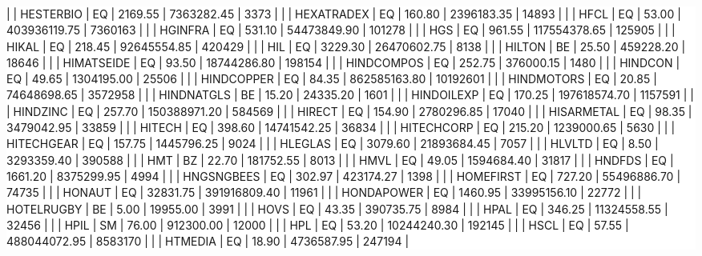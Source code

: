 |  | HESTERBIO | EQ | 2169.55 | 7363282.45 | 3373 |
|  | HEXATRADEX | EQ | 160.80 | 2396183.35 | 14893 |
|  | HFCL | EQ | 53.00 | 403936119.75 | 7360163 |
|  | HGINFRA | EQ | 531.10 | 54473849.90 | 101278 |
|  | HGS | EQ | 961.55 | 117554378.65 | 125905 |
|  | HIKAL | EQ | 218.45 | 92645554.85 | 420429 |
|  | HIL | EQ | 3229.30 | 26470602.75 | 8138 |
|  | HILTON | BE | 25.50 | 459228.20 | 18646 |
|  | HIMATSEIDE | EQ | 93.50 | 18744286.80 | 198154 |
|  | HINDCOMPOS | EQ | 252.75 | 376000.15 | 1480 |
|  | HINDCON | EQ | 49.65 | 1304195.00 | 25506 |
|  | HINDCOPPER | EQ | 84.35 | 862585163.80 | 10192601 |
|  | HINDMOTORS | EQ | 20.85 | 74648698.65 | 3572958 |
|  | HINDNATGLS | BE | 15.20 | 24335.20 | 1601 |
|  | HINDOILEXP | EQ | 170.25 | 197618574.70 | 1157591 |
|  | HINDZINC | EQ | 257.70 | 150388971.20 | 584569 |
|  | HIRECT | EQ | 154.90 | 2780296.85 | 17040 |
|  | HISARMETAL | EQ | 98.35 | 3479042.95 | 33859 |
|  | HITECH | EQ | 398.60 | 14741542.25 | 36834 |
|  | HITECHCORP | EQ | 215.20 | 1239000.65 | 5630 |
|  | HITECHGEAR | EQ | 157.75 | 1445796.25 | 9024 |
|  | HLEGLAS | EQ | 3079.60 | 21893684.45 | 7057 |
|  | HLVLTD | EQ | 8.50 | 3293359.40 | 390588 |
|  | HMT | BZ | 22.70 | 181752.55 | 8013 |
|  | HMVL | EQ | 49.05 | 1594684.40 | 31817 |
|  | HNDFDS | EQ | 1661.20 | 8375299.95 | 4994 |
|  | HNGSNGBEES | EQ | 302.97 | 423174.27 | 1398 |
|  | HOMEFIRST | EQ | 727.20 | 55496886.70 | 74735 |
|  | HONAUT | EQ | 32831.75 | 391916809.40 | 11961 |
|  | HONDAPOWER | EQ | 1460.95 | 33995156.10 | 22772 |
|  | HOTELRUGBY | BE | 5.00 | 19955.00 | 3991 |
|  | HOVS | EQ | 43.35 | 390735.75 | 8984 |
|  | HPAL | EQ | 346.25 | 11324558.55 | 32456 |
|  | HPIL | SM | 76.00 | 912300.00 | 12000 |
|  | HPL | EQ | 53.20 | 10244240.30 | 192145 |
|  | HSCL | EQ | 57.55 | 488044072.95 | 8583170 |
|  | HTMEDIA | EQ | 18.90 | 4736587.95 | 247194 |